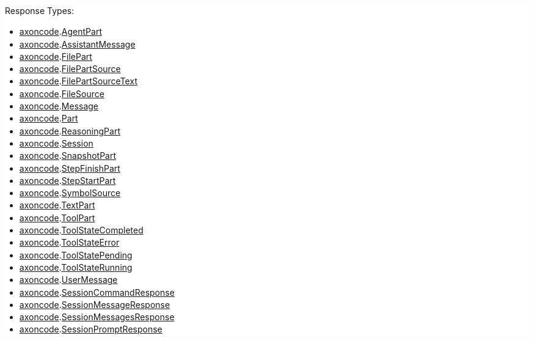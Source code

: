 Response Types:

- <a href="https://pkg.go.dev/github.com/sst/axoncode-sdk-go">axoncode</a>.<a href="https://pkg.go.dev/github.com/sst/axoncode-sdk-go#AgentPart">AgentPart</a>
- <a href="https://pkg.go.dev/github.com/sst/axoncode-sdk-go">axoncode</a>.<a href="https://pkg.go.dev/github.com/sst/axoncode-sdk-go#AssistantMessage">AssistantMessage</a>
- <a href="https://pkg.go.dev/github.com/sst/axoncode-sdk-go">axoncode</a>.<a href="https://pkg.go.dev/github.com/sst/axoncode-sdk-go#FilePart">FilePart</a>
- <a href="https://pkg.go.dev/github.com/sst/axoncode-sdk-go">axoncode</a>.<a href="https://pkg.go.dev/github.com/sst/axoncode-sdk-go#FilePartSource">FilePartSource</a>
- <a href="https://pkg.go.dev/github.com/sst/axoncode-sdk-go">axoncode</a>.<a href="https://pkg.go.dev/github.com/sst/axoncode-sdk-go#FilePartSourceText">FilePartSourceText</a>
- <a href="https://pkg.go.dev/github.com/sst/axoncode-sdk-go">axoncode</a>.<a href="https://pkg.go.dev/github.com/sst/axoncode-sdk-go#FileSource">FileSource</a>
- <a href="https://pkg.go.dev/github.com/sst/axoncode-sdk-go">axoncode</a>.<a href="https://pkg.go.dev/github.com/sst/axoncode-sdk-go#Message">Message</a>
- <a href="https://pkg.go.dev/github.com/sst/axoncode-sdk-go">axoncode</a>.<a href="https://pkg.go.dev/github.com/sst/axoncode-sdk-go#Part">Part</a>
- <a href="https://pkg.go.dev/github.com/sst/axoncode-sdk-go">axoncode</a>.<a href="https://pkg.go.dev/github.com/sst/axoncode-sdk-go#ReasoningPart">ReasoningPart</a>
- <a href="https://pkg.go.dev/github.com/sst/axoncode-sdk-go">axoncode</a>.<a href="https://pkg.go.dev/github.com/sst/axoncode-sdk-go#Session">Session</a>
- <a href="https://pkg.go.dev/github.com/sst/axoncode-sdk-go">axoncode</a>.<a href="https://pkg.go.dev/github.com/sst/axoncode-sdk-go#SnapshotPart">SnapshotPart</a>
- <a href="https://pkg.go.dev/github.com/sst/axoncode-sdk-go">axoncode</a>.<a href="https://pkg.go.dev/github.com/sst/axoncode-sdk-go#StepFinishPart">StepFinishPart</a>
- <a href="https://pkg.go.dev/github.com/sst/axoncode-sdk-go">axoncode</a>.<a href="https://pkg.go.dev/github.com/sst/axoncode-sdk-go#StepStartPart">StepStartPart</a>
- <a href="https://pkg.go.dev/github.com/sst/axoncode-sdk-go">axoncode</a>.<a href="https://pkg.go.dev/github.com/sst/axoncode-sdk-go#SymbolSource">SymbolSource</a>
- <a href="https://pkg.go.dev/github.com/sst/axoncode-sdk-go">axoncode</a>.<a href="https://pkg.go.dev/github.com/sst/axoncode-sdk-go#TextPart">TextPart</a>
- <a href="https://pkg.go.dev/github.com/sst/axoncode-sdk-go">axoncode</a>.<a href="https://pkg.go.dev/github.com/sst/axoncode-sdk-go#ToolPart">ToolPart</a>
- <a href="https://pkg.go.dev/github.com/sst/axoncode-sdk-go">axoncode</a>.<a href="https://pkg.go.dev/github.com/sst/axoncode-sdk-go#ToolStateCompleted">ToolStateCompleted</a>
- <a href="https://pkg.go.dev/github.com/sst/axoncode-sdk-go">axoncode</a>.<a href="https://pkg.go.dev/github.com/sst/axoncode-sdk-go#ToolStateError">ToolStateError</a>
- <a href="https://pkg.go.dev/github.com/sst/axoncode-sdk-go">axoncode</a>.<a href="https://pkg.go.dev/github.com/sst/axoncode-sdk-go#ToolStatePending">ToolStatePending</a>
- <a href="https://pkg.go.dev/github.com/sst/axoncode-sdk-go">axoncode</a>.<a href="https://pkg.go.dev/github.com/sst/axoncode-sdk-go#ToolStateRunning">ToolStateRunning</a>
- <a href="https://pkg.go.dev/github.com/sst/axoncode-sdk-go">axoncode</a>.<a href="https://pkg.go.dev/github.com/sst/axoncode-sdk-go#UserMessage">UserMessage</a>
- <a href="https://pkg.go.dev/github.com/sst/axoncode-sdk-go">axoncode</a>.<a href="https://pkg.go.dev/github.com/sst/axoncode-sdk-go#SessionCommandResponse">SessionCommandResponse</a>
- <a href="https://pkg.go.dev/github.com/sst/axoncode-sdk-go">axoncode</a>.<a href="https://pkg.go.dev/github.com/sst/axoncode-sdk-go#SessionMessageResponse">SessionMessageResponse</a>
- <a href="https://pkg.go.dev/github.com/sst/axoncode-sdk-go">axoncode</a>.<a href="https://pkg.go.dev/github.com/sst/axoncode-sdk-go#SessionMessagesResponse">SessionMessagesResponse</a>
- <a href="https://pkg.go.dev/github.com/sst/axoncode-sdk-go">axoncode</a>.<a href="https://pkg.go.dev/github.com/sst/axoncode-sdk-go#SessionPromptResponse">SessionPromptResponse</a>
